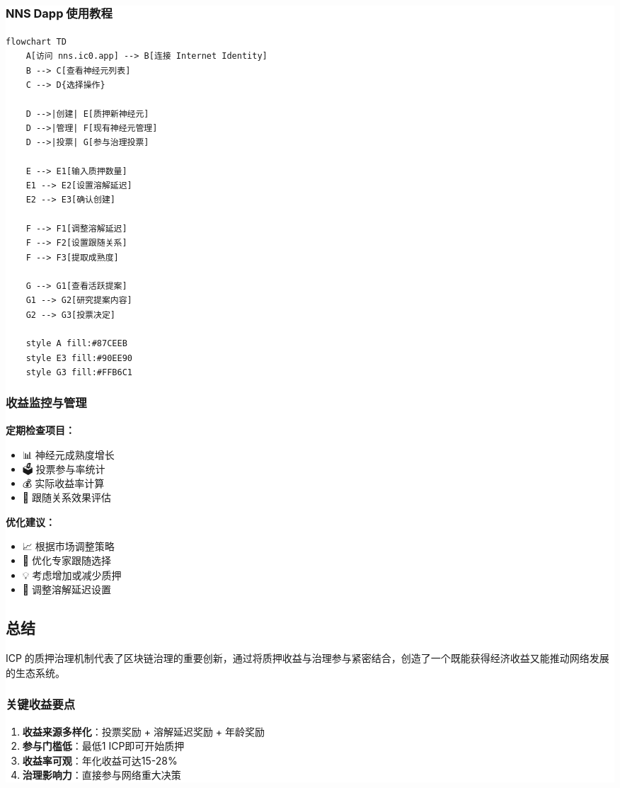 ### NNS Dapp 使用教程

```mermaid
flowchart TD
    A[访问 nns.ic0.app] --> B[连接 Internet Identity]
    B --> C[查看神经元列表]
    C --> D{选择操作}
    
    D -->|创建| E[质押新神经元]
    D -->|管理| F[现有神经元管理]
    D -->|投票| G[参与治理投票]
    
    E --> E1[输入质押数量]
    E1 --> E2[设置溶解延迟]
    E2 --> E3[确认创建]
    
    F --> F1[调整溶解延迟]
    F --> F2[设置跟随关系]
    F --> F3[提取成熟度]
    
    G --> G1[查看活跃提案]
    G1 --> G2[研究提案内容]
    G2 --> G3[投票决定]
    
    style A fill:#87CEEB
    style E3 fill:#90EE90
    style G3 fill:#FFB6C1
```

### 收益监控与管理

**定期检查项目：**
- 📊 神经元成熟度增长
- 🗳️ 投票参与率统计
- 💰 实际收益率计算
- 🔄 跟随关系效果评估

**优化建议：**
- 📈 根据市场调整策略
- 🎯 优化专家跟随选择
- 💡 考虑增加或减少质押
- 🔄 调整溶解延迟设置

## 总结

ICP 的质押治理机制代表了区块链治理的重要创新，通过将质押收益与治理参与紧密结合，创造了一个既能获得经济收益又能推动网络发展的生态系统。

### 关键收益要点

1. **收益来源多样化**：投票奖励 + 溶解延迟奖励 + 年龄奖励
2. **参与门槛低**：最低1 ICP即可开始质押
3. **收益率可观**：年化收益可达15-28%
4. **治理影响力**：直接参与网络重大决策
